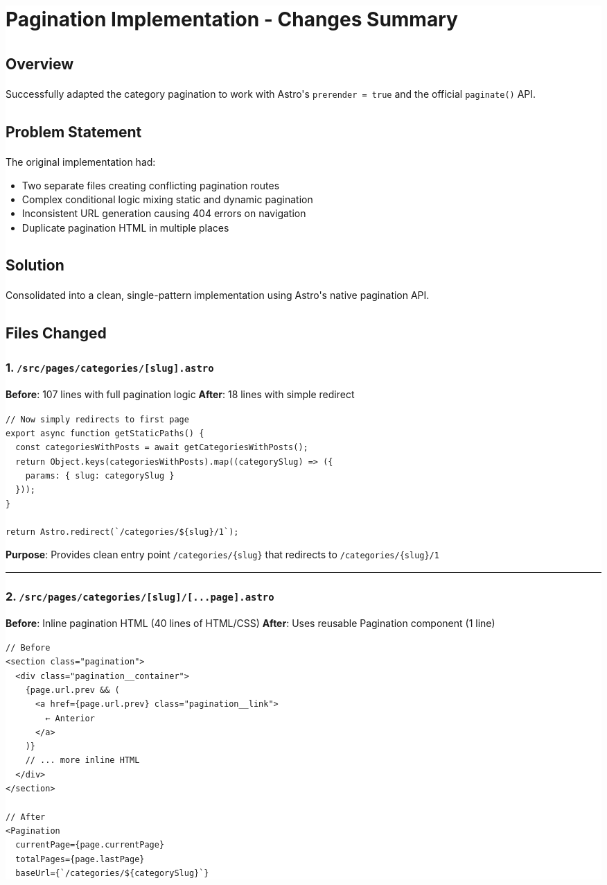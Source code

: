 # Pagination Implementation - Changes Summary

## Overview
Successfully adapted the category pagination to work with Astro's `prerender = true` and the official `paginate()` API.

## Problem Statement
The original implementation had:
- Two separate files creating conflicting pagination routes
- Complex conditional logic mixing static and dynamic pagination
- Inconsistent URL generation causing 404 errors on navigation
- Duplicate pagination HTML in multiple places

## Solution
Consolidated into a clean, single-pattern implementation using Astro's native pagination API.

## Files Changed

### 1. `/src/pages/categories/[slug].astro`
**Before**: 107 lines with full pagination logic
**After**: 18 lines with simple redirect

```astro
// Now simply redirects to first page
export async function getStaticPaths() {
  const categoriesWithPosts = await getCategoriesWithPosts();
  return Object.keys(categoriesWithPosts).map((categorySlug) => ({
    params: { slug: categorySlug }
  }));
}

return Astro.redirect(`/categories/${slug}/1`);
```

**Purpose**: Provides clean entry point `/categories/{slug}` that redirects to `/categories/{slug}/1`

---

### 2. `/src/pages/categories/[slug]/[...page].astro`
**Before**: Inline pagination HTML (40 lines of HTML/CSS)
**After**: Uses reusable Pagination component (1 line)

```astro
// Before
<section class="pagination">
  <div class="pagination__container">
    {page.url.prev && (
      <a href={page.url.prev} class="pagination__link">
        ← Anterior
      </a>
    )}
    // ... more inline HTML
  </div>
</section>

// After
<Pagination
  currentPage={page.currentPage}
  totalPages={page.lastPage}
  baseUrl={`/categories/${categorySlug}`}
```